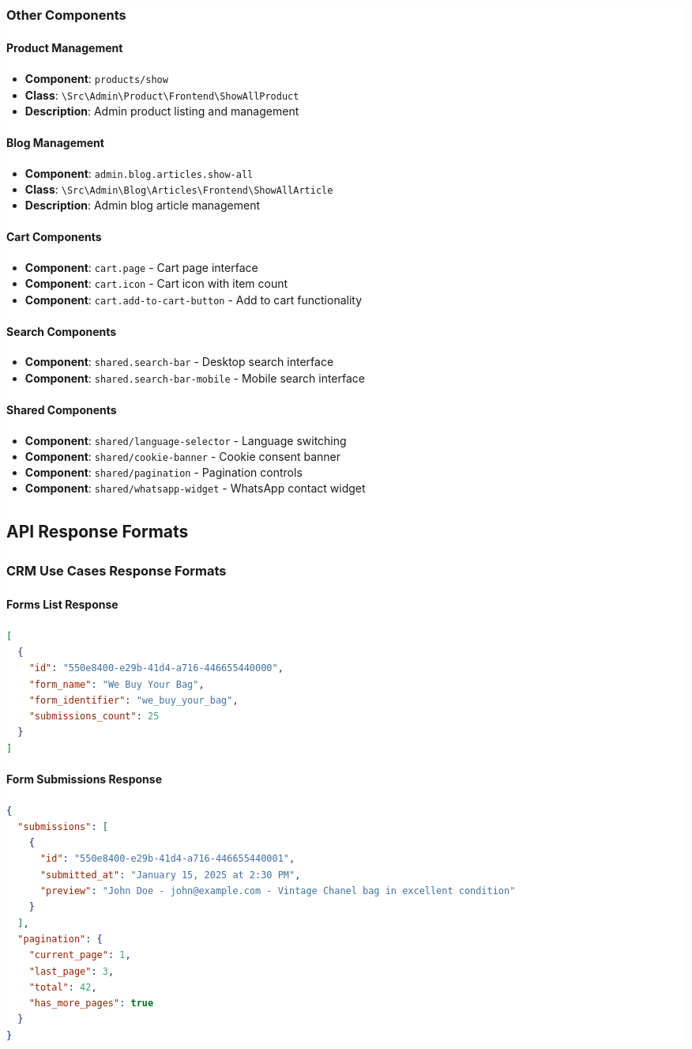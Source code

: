 ### Other Components

#### Product Management
- **Component**: `products/show`
- **Class**: `\Src\Admin\Product\Frontend\ShowAllProduct`
- **Description**: Admin product listing and management

#### Blog Management
- **Component**: `admin.blog.articles.show-all`
- **Class**: `\Src\Admin\Blog\Articles\Frontend\ShowAllArticle`
- **Description**: Admin blog article management

#### Cart Components
- **Component**: `cart.page` - Cart page interface
- **Component**: `cart.icon` - Cart icon with item count
- **Component**: `cart.add-to-cart-button` - Add to cart functionality

#### Search Components
- **Component**: `shared.search-bar` - Desktop search interface
- **Component**: `shared.search-bar-mobile` - Mobile search interface

#### Shared Components
- **Component**: `shared/language-selector` - Language switching
- **Component**: `shared/cookie-banner` - Cookie consent banner
- **Component**: `shared/pagination` - Pagination controls
- **Component**: `shared/whatsapp-widget` - WhatsApp contact widget

## API Response Formats

### CRM Use Cases Response Formats

#### Forms List Response
```json
[
  {
    "id": "550e8400-e29b-41d4-a716-446655440000",
    "form_name": "We Buy Your Bag",
    "form_identifier": "we_buy_your_bag",
    "submissions_count": 25
  }
]
```

#### Form Submissions Response
```json
{
  "submissions": [
    {
      "id": "550e8400-e29b-41d4-a716-446655440001",
      "submitted_at": "January 15, 2025 at 2:30 PM",
      "preview": "John Doe - john@example.com - Vintage Chanel bag in excellent condition"
    }
  ],
  "pagination": {
    "current_page": 1,
    "last_page": 3,
    "total": 42,
    "has_more_pages": true
  }
}
```
